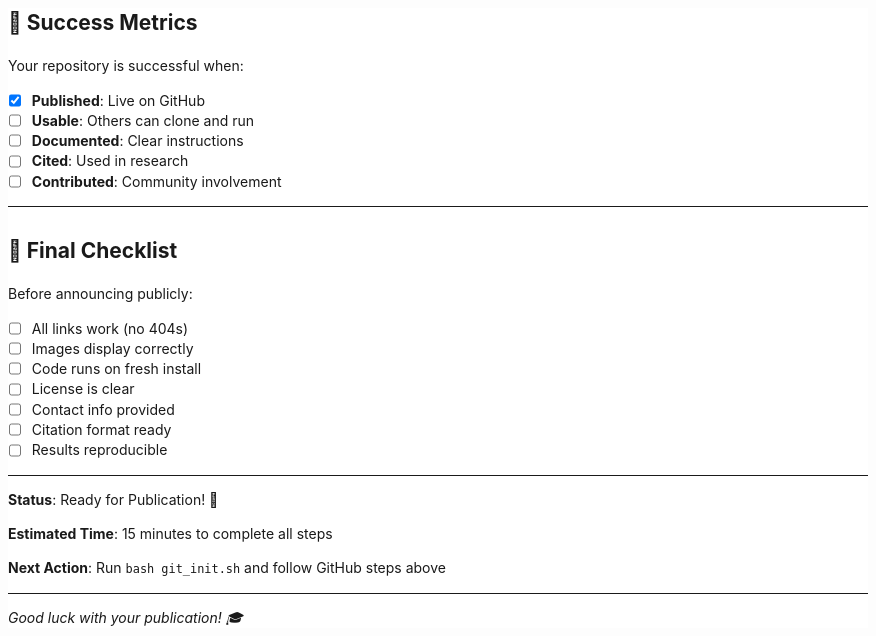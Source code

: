 
## 🎉 Success Metrics

Your repository is successful when:

- [x] **Published**: Live on GitHub
- [ ] **Usable**: Others can clone and run
- [ ] **Documented**: Clear instructions
- [ ] **Cited**: Used in research
- [ ] **Contributed**: Community involvement

---

## 📝 Final Checklist

Before announcing publicly:

- [ ] All links work (no 404s)
- [ ] Images display correctly
- [ ] Code runs on fresh install
- [ ] License is clear
- [ ] Contact info provided
- [ ] Citation format ready
- [ ] Results reproducible

---

**Status**: Ready for Publication! 🚀

**Estimated Time**: 15 minutes to complete all steps

**Next Action**: Run `bash git_init.sh` and follow GitHub steps above

---

*Good luck with your publication! 🎓*
